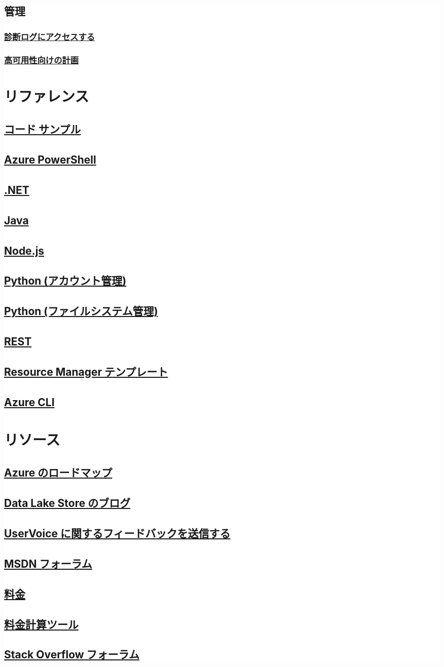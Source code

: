 ## 管理
### [診断ログにアクセスする](data-lake-store-diagnostic-logs.md)
### [高可用性向けの計画](data-lake-store-disaster-recovery-guidance.md)

# リファレンス
## [コード サンプル](https://azure.microsoft.com/resources/samples/?service=data-lake-store)
## [Azure PowerShell](/powershell/module/azurerm.datalakestore)
## [.NET](https://docs.microsoft.com/dotnet/api/overview/azure/data-lake-store?view=azure-dotnet)
## [Java](/java/api/com.microsoft.azure.datalake.store)
## [Node.js](https://www.npmjs.com/package/azure-arm-datalake-store)
## [Python (アカウント管理)](https://docs.microsoft.com/python/api/azure.mgmt.datalake.store?view=azure-python)
## [Python (ファイルシステム管理)](http://azure-datalake-store.readthedocs.io/en/latest)
## [REST](/rest/api/datalakestore)
## [Resource Manager テンプレート](/azure/templates/microsoft.datalakestore/allversions)
## [Azure CLI](https://docs.microsoft.com/cli/azure/dls)

# リソース
## [Azure のロードマップ](https://azure.microsoft.com/updates/?product=data-lake-store)
## [Data Lake Store のブログ](https://blogs.msdn.microsoft.com/azuredatalake/)
## [UserVoice に関するフィードバックを送信する](https://feedback.azure.com/forums/327234-data-lake)
## [MSDN フォーラム](https://social.msdn.microsoft.com/Forums/en-US/home?forum=AzureDataLake)
## [料金](https://azure.microsoft.com/pricing/details/data-lake-store/)
## [料金計算ツール](https://azure.microsoft.com/pricing/calculator/)
## [Stack Overflow フォーラム](http://stackoverflow.com/questions/tagged/azure-data-lake)